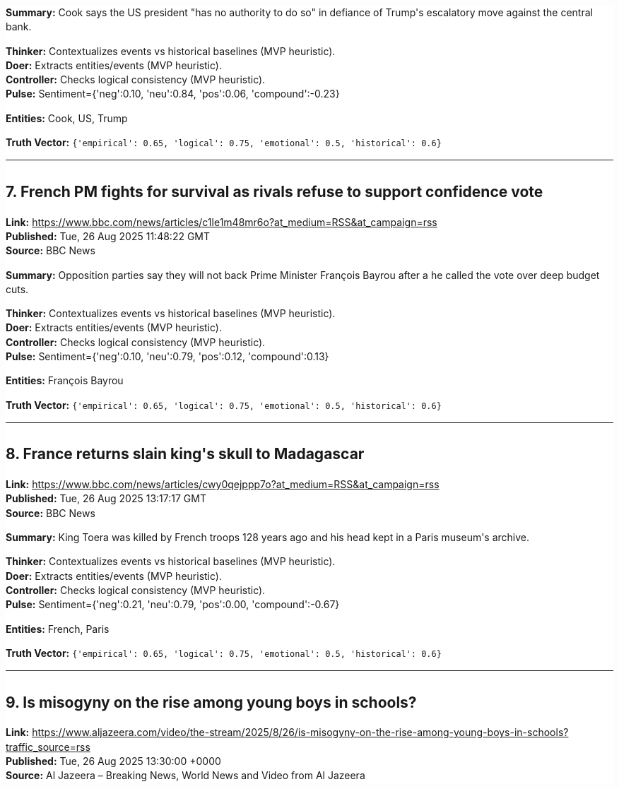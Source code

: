 **Summary:** Cook says the US president "has no authority to do so" in defiance of Trump's escalatory move against the central bank.

**Thinker:** Contextualizes events vs historical baselines (MVP heuristic).  
**Doer:** Extracts entities/events (MVP heuristic).  
**Controller:** Checks logical consistency (MVP heuristic).  
**Pulse:** Sentiment={'neg':0.10, 'neu':0.84, 'pos':0.06, 'compound':-0.23}

**Entities:** Cook, US, Trump

**Truth Vector:** `{'empirical': 0.65, 'logical': 0.75, 'emotional': 0.5, 'historical': 0.6}`

---

## 7. French PM fights for survival as rivals refuse to support confidence vote
**Link:** https://www.bbc.com/news/articles/c1le1m48mr6o?at_medium=RSS&at_campaign=rss  
**Published:** Tue, 26 Aug 2025 11:48:22 GMT  
**Source:** BBC News

**Summary:** Opposition parties say they will not back Prime Minister François Bayrou after a he called the vote over deep budget cuts.

**Thinker:** Contextualizes events vs historical baselines (MVP heuristic).  
**Doer:** Extracts entities/events (MVP heuristic).  
**Controller:** Checks logical consistency (MVP heuristic).  
**Pulse:** Sentiment={'neg':0.10, 'neu':0.79, 'pos':0.12, 'compound':0.13}

**Entities:** François Bayrou

**Truth Vector:** `{'empirical': 0.65, 'logical': 0.75, 'emotional': 0.5, 'historical': 0.6}`

---

## 8. France returns slain king's skull to Madagascar
**Link:** https://www.bbc.com/news/articles/cwy0qejppp7o?at_medium=RSS&at_campaign=rss  
**Published:** Tue, 26 Aug 2025 13:17:17 GMT  
**Source:** BBC News

**Summary:** King Toera was killed by French troops 128 years ago and his head kept in a Paris museum's archive.

**Thinker:** Contextualizes events vs historical baselines (MVP heuristic).  
**Doer:** Extracts entities/events (MVP heuristic).  
**Controller:** Checks logical consistency (MVP heuristic).  
**Pulse:** Sentiment={'neg':0.21, 'neu':0.79, 'pos':0.00, 'compound':-0.67}

**Entities:** French, Paris

**Truth Vector:** `{'empirical': 0.65, 'logical': 0.75, 'emotional': 0.5, 'historical': 0.6}`

---

## 9. Is misogyny on the rise among young boys in schools?
**Link:** https://www.aljazeera.com/video/the-stream/2025/8/26/is-misogyny-on-the-rise-among-young-boys-in-schools?traffic_source=rss  
**Published:** Tue, 26 Aug 2025 13:30:00 +0000  
**Source:** Al Jazeera – Breaking News, World News and Video from Al Jazeera
